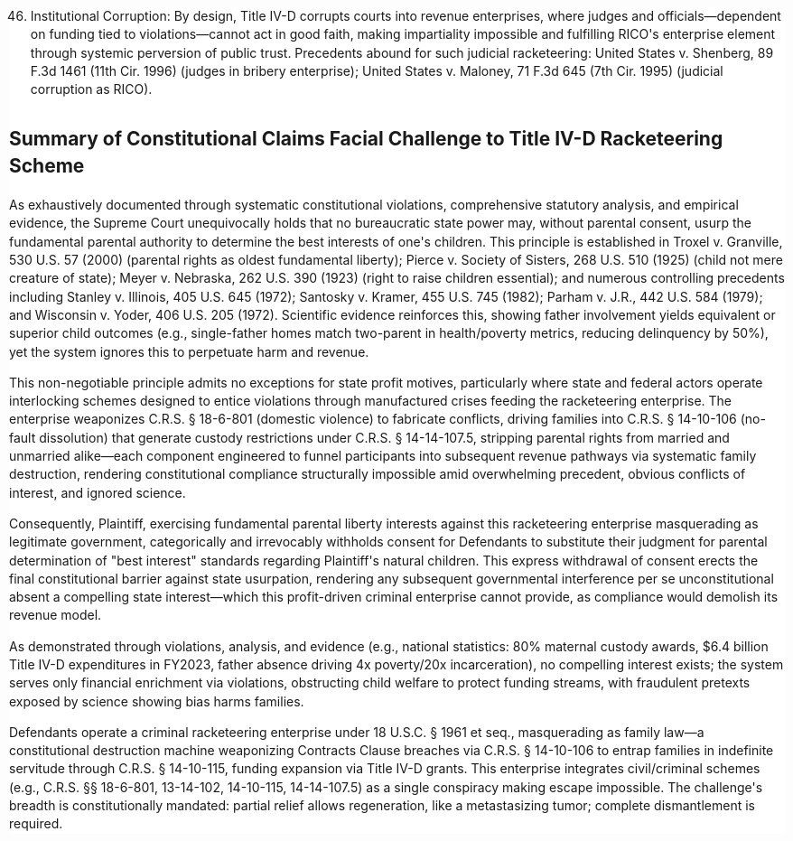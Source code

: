 46. Institutional Corruption: By design, Title IV-D corrupts courts into revenue enterprises, where judges and officials—dependent on funding tied to violations—cannot act in good faith, making impartiality impossible and fulfilling RICO's enterprise element through systemic perversion of public trust. Precedents abound for such judicial racketeering: United States v. Shenberg, 89 F.3d 1461 (11th Cir. 1996) (judges in bribery enterprise); United States v. Maloney, 71 F.3d 645 (7th Cir. 1995) (judicial corruption as RICO).


## Summary of Constitutional Claims Facial Challenge to Title IV-D Racketeering Scheme  

As exhaustively documented through systematic constitutional violations, comprehensive statutory analysis, and empirical evidence, the Supreme Court unequivocally holds that no bureaucratic state power may, without parental consent, usurp the fundamental parental authority to determine the best interests of one's children. This principle is established in Troxel v. Granville, 530 U.S. 57 (2000) (parental rights as oldest fundamental liberty); Pierce v. Society of Sisters, 268 U.S. 510 (1925) (child not mere creature of state); Meyer v. Nebraska, 262 U.S. 390 (1923) (right to raise children essential); and numerous controlling precedents including Stanley v. Illinois, 405 U.S. 645 (1972); Santosky v. Kramer, 455 U.S. 745 (1982); Parham v. J.R., 442 U.S. 584 (1979); and Wisconsin v. Yoder, 406 U.S. 205 (1972). Scientific evidence reinforces this, showing father involvement yields equivalent or superior child outcomes (e.g., single-father homes match two-parent in health/poverty metrics, reducing delinquency by 50%), yet the system ignores this to perpetuate harm and revenue.

This non-negotiable principle admits no exceptions for state profit motives, particularly where state and federal actors operate interlocking schemes designed to entice violations through manufactured crises feeding the racketeering enterprise. The enterprise weaponizes C.R.S. § 18-6-801 (domestic violence) to fabricate conflicts, driving families into C.R.S. § 14-10-106 (no-fault dissolution) that generate custody restrictions under C.R.S. § 14-14-107.5, stripping parental rights from married and unmarried alike—each component engineered to funnel participants into subsequent revenue pathways via systematic family destruction, rendering constitutional compliance structurally impossible amid overwhelming precedent, obvious conflicts of interest, and ignored science.

Consequently, Plaintiff, exercising fundamental parental liberty interests against this racketeering enterprise masquerading as legitimate government, categorically and irrevocably withholds consent for Defendants to substitute their judgment for parental determination of "best interest" standards regarding Plaintiff's natural children. This express withdrawal of consent erects the final constitutional barrier against state usurpation, rendering any subsequent governmental interference per se unconstitutional absent a compelling state interest—which this profit-driven criminal enterprise cannot provide, as compliance would demolish its revenue model.

As demonstrated through violations, analysis, and evidence (e.g., national statistics: 80% maternal custody awards, $6.4 billion Title IV-D expenditures in FY2023, father absence driving 4x poverty/20x incarceration), no compelling interest exists; the system serves only financial enrichment via violations, obstructing child welfare to protect funding streams, with fraudulent pretexts exposed by science showing bias harms families.

Defendants operate a criminal racketeering enterprise under 18 U.S.C. § 1961 et seq., masquerading as family law—a constitutional destruction machine weaponizing Contracts Clause breaches via C.R.S. § 14-10-106 to entrap families in indefinite servitude through C.R.S. § 14-10-115, funding expansion via Title IV-D grants. This enterprise integrates civil/criminal schemes (e.g., C.R.S. §§ 18-6-801, 13-14-102, 14-10-115, 14-14-107.5) as a single conspiracy making escape impossible. The challenge's breadth is constitutionally mandated: partial relief allows regeneration, like a metastasizing tumor; complete dismantlement is required.

